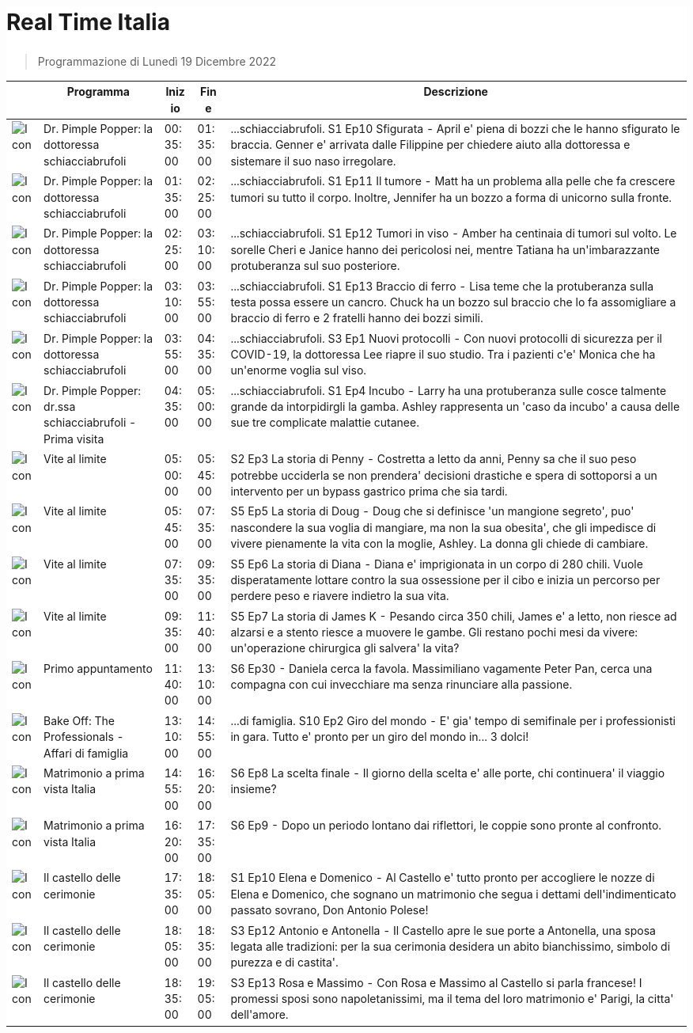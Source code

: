 # Real Time Italia
> Programmazione di Lunedì 19 Dicembre 2022

||Programma|Inizio|Fine|Descrizione|
|---|---|---|---|---|
|![Icon](https://guidatv.sky.it/uuid/Intrattenimento_Cover_aS6G29F8N9.png)|Dr. Pimple Popper: la dottoressa schiacciabrufoli|00:35:00|01:35:00|...schiacciabrufoli. S1 Ep10 Sfigurata - April e&#039; piena di bozzi che le hanno sfigurato le braccia. Genner e&#039; arrivata dalle Filippine per chiedere aiuto alla dottoressa e sistemare il suo naso irregolare.
|![Icon](https://guidatv.sky.it/uuid/Intrattenimento_Cover_aS6G29F8N9.png)|Dr. Pimple Popper: la dottoressa schiacciabrufoli|01:35:00|02:25:00|...schiacciabrufoli. S1 Ep11 Il tumore - Matt ha un problema alla pelle che fa crescere tumori su tutto il corpo. Inoltre, Jennifer ha un bozzo a forma di unicorno sulla fronte.
|![Icon](https://guidatv.sky.it/uuid/Intrattenimento_Cover_aS6G29F8N9.png)|Dr. Pimple Popper: la dottoressa schiacciabrufoli|02:25:00|03:10:00|...schiacciabrufoli. S1 Ep12 Tumori in viso - Amber ha centinaia di tumori sul volto. Le sorelle Cheri e Janice hanno dei pericolosi nei, mentre Tatiana ha un&#039;imbarazzante protuberanza sul suo posteriore.
|![Icon](https://guidatv.sky.it/uuid/Intrattenimento_Cover_aS6G29F8N9.png)|Dr. Pimple Popper: la dottoressa schiacciabrufoli|03:10:00|03:55:00|...schiacciabrufoli. S1 Ep13 Braccio di ferro - Lisa teme che la protuberanza sulla testa possa essere un cancro. Chuck ha un bozzo sul braccio che lo fa assomigliare a braccio di ferro e 2 fratelli hanno dei bozzi simili.
|![Icon](https://guidatv.sky.it/uuid/640fdcc3-cc8a-41d4-a094-5beb549bda85/cover?md5ChecksumParam=67180ed7861471741d1b3b163539ad92)|Dr. Pimple Popper: la dottoressa schiacciabrufoli|03:55:00|04:35:00|...schiacciabrufoli. S3 Ep1 Nuovi protocolli - Con nuovi protocolli di sicurezza per il COVID-19, la dottoressa Lee riapre il suo studio. Tra i pazienti c&#039;e&#039; Monica che ha un&#039;enorme voglia sul viso.
|![Icon](https://guidatv.sky.it/uuid/08a221f4-0ebc-4cf4-8276-0223bc2604af/cover?md5ChecksumParam=ab4235792c068b5272460f0950f302a2)|Dr. Pimple Popper: dr.ssa schiacciabrufoli - Prima visita|04:35:00|05:00:00|...schiacciabrufoli. S1 Ep4 Incubo - Larry ha una protuberanza sulle cosce talmente grande da intorpidirgli la gamba. Ashley rappresenta un &#039;caso da incubo&#039; a causa delle sue tre complicate malattie cutanee.
|![Icon](https://guidatv.sky.it/uuid/Intrattenimento_Cover_aS6G29F8N9.png)|Vite al limite|05:00:00|05:45:00|S2 Ep3 La storia di Penny - Costretta a letto da anni, Penny sa che il suo peso potrebbe ucciderla se non prendera&#039; decisioni drastiche e spera di sottoporsi a un intervento per un bypass gastrico prima che sia tardi.
|![Icon](https://guidatv.sky.it/uuid/Intrattenimento_Cover_aS6G29F8N9.png)|Vite al limite|05:45:00|07:35:00|S5 Ep5 La storia di Doug - Doug che si definisce &#039;un mangione segreto&#039;, puo&#039; nascondere la sua voglia di mangiare, ma non la sua obesita&#039;, che gli impedisce di vivere pienamente la vita con la moglie, Ashley. La donna gli chiede di cambiare.
|![Icon](https://guidatv.sky.it/uuid/Intrattenimento_Cover_aS6G29F8N9.png)|Vite al limite|07:35:00|09:35:00|S5 Ep6 La storia di Diana - Diana e&#039; imprigionata in un corpo di 280 chili. Vuole disperatamente lottare contro la sua ossessione per il cibo e inizia un percorso per perdere peso e riavere indietro la sua vita.
|![Icon](https://guidatv.sky.it/uuid/Intrattenimento_Cover_aS6G29F8N9.png)|Vite al limite|09:35:00|11:40:00|S5 Ep7 La storia di James K - Pesando circa 350 chili, James e&#039; a letto, non riesce ad alzarsi e a stento riesce a muovere le gambe. Gli restano pochi mesi da vivere: un&#039;operazione chirurgica gli salvera&#039; la vita?
|![Icon](https://guidatv.sky.it/uuid/5e0522e4-9a77-43fd-9fe1-754f8159740e/cover?md5ChecksumParam=a73753f006a71ac36e45a00041ee28e0)|Primo appuntamento|11:40:00|13:10:00|S6 Ep30 - Daniela cerca la favola. Massimiliano vagamente Peter Pan, cerca una compagna con cui invecchiare ma senza rinunciare alla passione.
|![Icon](https://guidatv.sky.it/uuid/Intrattenimento_Cover_aS6G29F8N9.png)|Bake Off: The Professionals - Affari di famiglia|13:10:00|14:55:00|...di famiglia. S10 Ep2 Giro del mondo - E&#039; gia&#039; tempo di semifinale per i professionisti in gara. Tutto e&#039; pronto per un giro del mondo in... 3 dolci!
|![Icon](https://guidatv.sky.it/uuid/667548c8-3dc3-4609-a2e5-eadf54ce6376/cover?md5ChecksumParam=7531824f68b23b205a27972521d34960)|Matrimonio a prima vista Italia|14:55:00|16:20:00|S6 Ep8 La scelta finale - Il giorno della scelta e&#039; alle porte, chi continuera&#039; il viaggio insieme?
|![Icon](https://guidatv.sky.it/uuid/667548c8-3dc3-4609-a2e5-eadf54ce6376/cover?md5ChecksumParam=7531824f68b23b205a27972521d34960)|Matrimonio a prima vista Italia|16:20:00|17:35:00|S6 Ep9 - Dopo un periodo lontano dai riflettori, le coppie sono pronte al confronto.
|![Icon](https://guidatv.sky.it/uuid/Intrattenimento_Cover_aS6G29F8N9.png)|Il castello delle cerimonie|17:35:00|18:05:00|S1 Ep10 Elena e Domenico - Al Castello e&#039; tutto pronto per accogliere le nozze di Elena e Domenico, che sognano un matrimonio che segua i dettami dell&#039;indimenticato passato sovrano, Don Antonio Polese!
|![Icon](https://guidatv.sky.it/uuid/c969be49-1ac9-4f50-96cc-a2acaff4ecc3/cover?md5ChecksumParam=6dbf9fc4fd2dd9b7e41237289a67b3ef)|Il castello delle cerimonie|18:05:00|18:35:00|S3 Ep12 Antonio e Antonella - Il Castello apre le sue porte a Antonella, una sposa legata alle tradizioni: per la sua cerimonia desidera un abito bianchissimo, simbolo di purezza e di castita&#039;.
|![Icon](https://guidatv.sky.it/uuid/c969be49-1ac9-4f50-96cc-a2acaff4ecc3/cover?md5ChecksumParam=6dbf9fc4fd2dd9b7e41237289a67b3ef)|Il castello delle cerimonie|18:35:00|19:05:00|S3 Ep13 Rosa e Massimo - Con Rosa e Massimo al Castello si parla francese! I promessi sposi sono napoletanissimi, ma il tema del loro matrimonio e&#039; Parigi, la citta&#039; dell&#039;amore.
